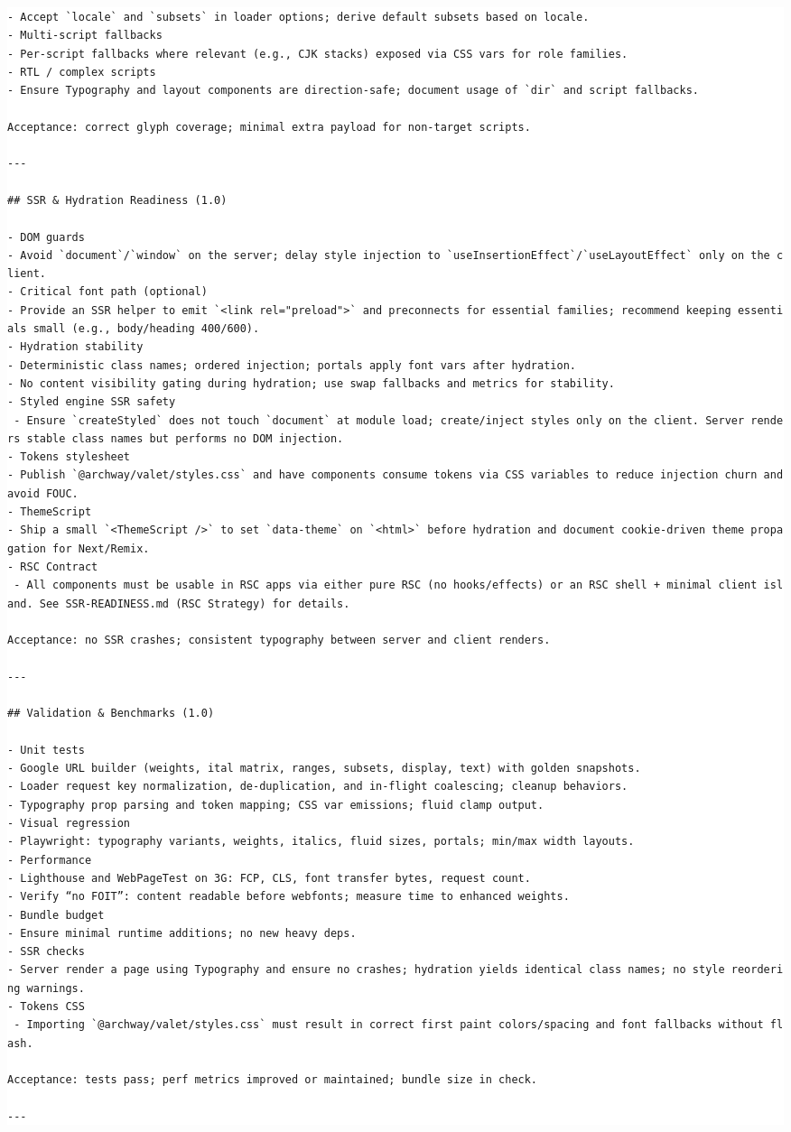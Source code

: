   ```
  - Accept `locale` and `subsets` in loader options; derive default subsets based on locale.
- Multi‑script fallbacks
  - Per‑script fallbacks where relevant (e.g., CJK stacks) exposed via CSS vars for role families.
- RTL / complex scripts
  - Ensure Typography and layout components are direction‑safe; document usage of `dir` and script fallbacks.

Acceptance: correct glyph coverage; minimal extra payload for non‑target scripts.

---

## SSR & Hydration Readiness (1.0)

- DOM guards
  - Avoid `document`/`window` on the server; delay style injection to `useInsertionEffect`/`useLayoutEffect` only on the client.
- Critical font path (optional)
  - Provide an SSR helper to emit `<link rel="preload">` and preconnects for essential families; recommend keeping essentials small (e.g., body/heading 400/600).
- Hydration stability
  - Deterministic class names; ordered injection; portals apply font vars after hydration.
  - No content visibility gating during hydration; use swap fallbacks and metrics for stability.
 - Styled engine SSR safety
   - Ensure `createStyled` does not touch `document` at module load; create/inject styles only on the client. Server renders stable class names but performs no DOM injection.
 - Tokens stylesheet
  - Publish `@archway/valet/styles.css` and have components consume tokens via CSS variables to reduce injection churn and avoid FOUC.
 - ThemeScript
  - Ship a small `<ThemeScript />` to set `data-theme` on `<html>` before hydration and document cookie‑driven theme propagation for Next/Remix.
  - RSC Contract
   - All components must be usable in RSC apps via either pure RSC (no hooks/effects) or an RSC shell + minimal client island. See SSR‑READINESS.md (RSC Strategy) for details.

Acceptance: no SSR crashes; consistent typography between server and client renders.

---

## Validation & Benchmarks (1.0)

- Unit tests
  - Google URL builder (weights, ital matrix, ranges, subsets, display, text) with golden snapshots.
  - Loader request key normalization, de‑duplication, and in‑flight coalescing; cleanup behaviors.
  - Typography prop parsing and token mapping; CSS var emissions; fluid clamp output.
- Visual regression
  - Playwright: typography variants, weights, italics, fluid sizes, portals; min/max width layouts.
- Performance
  - Lighthouse and WebPageTest on 3G: FCP, CLS, font transfer bytes, request count.
  - Verify “no FOIT”: content readable before webfonts; measure time to enhanced weights.
- Bundle budget
  - Ensure minimal runtime additions; no new heavy deps.
- SSR checks
  - Server render a page using Typography and ensure no crashes; hydration yields identical class names; no style reordering warnings.
 - Tokens CSS
   - Importing `@archway/valet/styles.css` must result in correct first paint colors/spacing and font fallbacks without flash.

Acceptance: tests pass; perf metrics improved or maintained; bundle size in check.

---
  ```